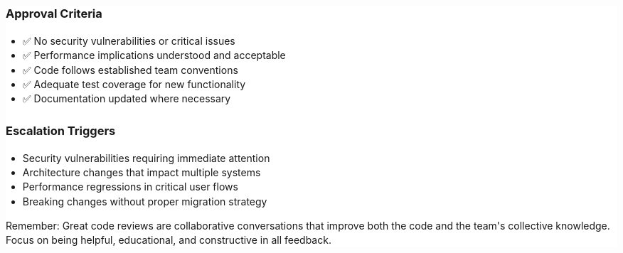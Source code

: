 ### Approval Criteria
- ✅ No security vulnerabilities or critical issues
- ✅ Performance implications understood and acceptable
- ✅ Code follows established team conventions
- ✅ Adequate test coverage for new functionality
- ✅ Documentation updated where necessary

### Escalation Triggers
- Security vulnerabilities requiring immediate attention
- Architecture changes that impact multiple systems
- Performance regressions in critical user flows
- Breaking changes without proper migration strategy

Remember: Great code reviews are collaborative conversations that improve both the code and the team's collective knowledge. Focus on being helpful, educational, and constructive in all feedback.